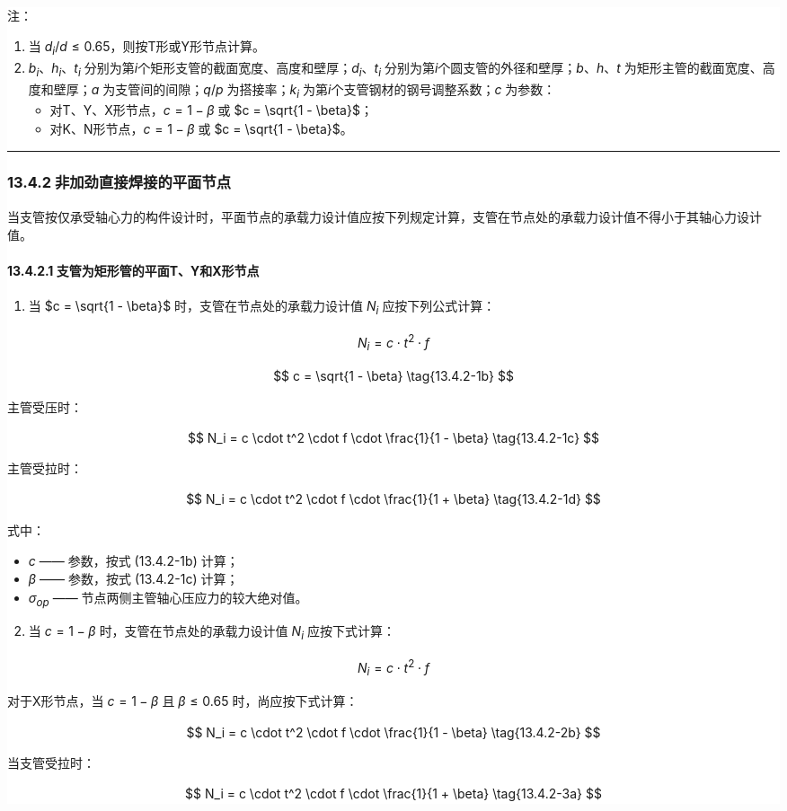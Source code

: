 注：  
1. 当 $d_i/d \leq 0.65$，则按T形或Y形节点计算。  
2. $b_i$、$h_i$、$t_i$ 分别为第$i$个矩形支管的截面宽度、高度和壁厚；$d_i$、$t_i$ 分别为第$i$个圆支管的外径和壁厚；$b$、$h$、$t$ 为矩形主管的截面宽度、高度和壁厚；$a$ 为支管间的间隙；$q/p$ 为搭接率；$k_i$ 为第$i$个支管钢材的钢号调整系数；$c$ 为参数：  
    - 对T、Y、X形节点，$c = 1 - \beta$ 或 $c = \sqrt{1 - \beta}$；  
    - 对K、N形节点，$c = 1 - \beta$ 或 $c = \sqrt{1 - \beta}$。

---

### 13.4.2 非加劲直接焊接的平面节点

当支管按仅承受轴心力的构件设计时，平面节点的承载力设计值应按下列规定计算，支管在节点处的承载力设计值不得小于其轴心力设计值。

#### 13.4.2.1 支管为矩形管的平面T、Y和X形节点

1. 当 $c = \sqrt{1 - \beta}$ 时，支管在节点处的承载力设计值 $N_i$ 应按下列公式计算：

$$
N_i = c \cdot t^2 \cdot f \tag{13.4.2-1a}
$$

$$
c = \sqrt{1 - \beta} \tag{13.4.2-1b}
$$

主管受压时：

$$
N_i = c \cdot t^2 \cdot f \cdot \frac{1}{1 - \beta} \tag{13.4.2-1c}
$$

主管受拉时：

$$
N_i = c \cdot t^2 \cdot f \cdot \frac{1}{1 + \beta} \tag{13.4.2-1d}
$$

式中：  
- $c$ —— 参数，按式 (13.4.2-1b) 计算；  
- $\beta$ —— 参数，按式 (13.4.2-1c) 计算；  
- $\sigma_{op}$ —— 节点两侧主管轴心压应力的较大绝对值。

2. 当 $c = 1 - \beta$ 时，支管在节点处的承载力设计值 $N_i$ 应按下式计算：

$$
N_i = c \cdot t^2 \cdot f \tag{13.4.2-2a}
$$

对于X形节点，当 $c = 1 - \beta$ 且 $\beta \leq 0.65$ 时，尚应按下式计算：

$$
N_i = c \cdot t^2 \cdot f \cdot \frac{1}{1 - \beta} \tag{13.4.2-2b}
$$

当支管受拉时：

$$
N_i = c \cdot t^2 \cdot f \cdot \frac{1}{1 + \beta} \tag{13.4.2-3a}
$$
